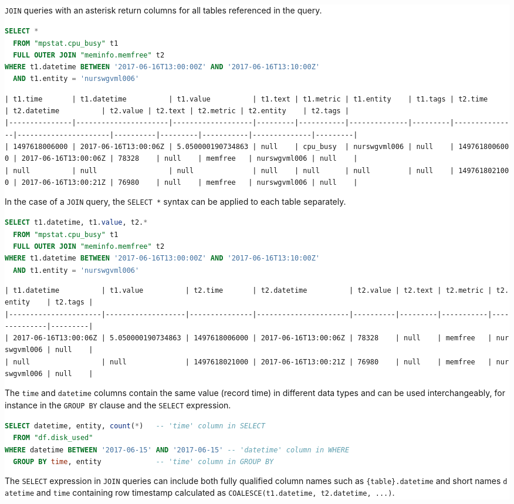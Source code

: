`JOIN` queries with an asterisk return columns for all tables referenced in the query.

```sql
SELECT *
  FROM "mpstat.cpu_busy" t1
  FULL OUTER JOIN "meminfo.memfree" t2
WHERE t1.datetime BETWEEN '2017-06-16T13:00:00Z' AND '2017-06-16T13:10:00Z'
  AND t1.entity = 'nurswgvml006'
```

```ls
| t1.time       | t1.datetime          | t1.value          | t1.text | t1.metric | t1.entity    | t1.tags | t2.time       | t2.datetime          | t2.value | t2.text | t2.metric | t2.entity    | t2.tags |
|---------------|----------------------|-------------------|---------|-----------|--------------|---------|---------------|----------------------|----------|---------|-----------|--------------|---------|
| 1497618006000 | 2017-06-16T13:00:06Z | 5.050000190734863 | null    | cpu_busy  | nurswgvml006 | null    | 1497618006000 | 2017-06-16T13:00:06Z | 78328    | null    | memfree   | nurswgvml006 | null    |
| null          | null                 | null              | null    | null      | null         | null    | 1497618021000 | 2017-06-16T13:00:21Z | 76980    | null    | memfree   | nurswgvml006 | null    |
```

In the case of a `JOIN` query, the `SELECT *` syntax can be applied to each table separately.

```sql
SELECT t1.datetime, t1.value, t2.*
  FROM "mpstat.cpu_busy" t1
  FULL OUTER JOIN "meminfo.memfree" t2
WHERE t1.datetime BETWEEN '2017-06-16T13:00:00Z' AND '2017-06-16T13:10:00Z'
  AND t1.entity = 'nurswgvml006'
```

```ls
| t1.datetime          | t1.value          | t2.time       | t2.datetime          | t2.value | t2.text | t2.metric | t2.entity    | t2.tags |
|----------------------|-------------------|---------------|----------------------|----------|---------|-----------|--------------|---------|
| 2017-06-16T13:00:06Z | 5.050000190734863 | 1497618006000 | 2017-06-16T13:00:06Z | 78328    | null    | memfree   | nurswgvml006 | null    |
| null                 | null              | 1497618021000 | 2017-06-16T13:00:21Z | 76980    | null    | memfree   | nurswgvml006 | null    |
```

The `time` and `datetime` columns contain the same value (record time) in different data types and can be used interchangeably, for instance in the `GROUP BY` clause and the `SELECT` expression.

```sql
SELECT datetime, entity, count(*)   -- 'time' column in SELECT
  FROM "df.disk_used"
WHERE datetime BETWEEN '2017-06-15' AND '2017-06-15' -- 'datetime' column in WHERE
  GROUP BY time, entity             -- 'time' column in GROUP BY
```

The `SELECT` expression in `JOIN` queries can include both fully qualified column names such as `{table}.datetime` and short names `datetime` and `time` containing row timestamp calculated as `COALESCE(t1.datetime, t2.datetime, ...)`.
